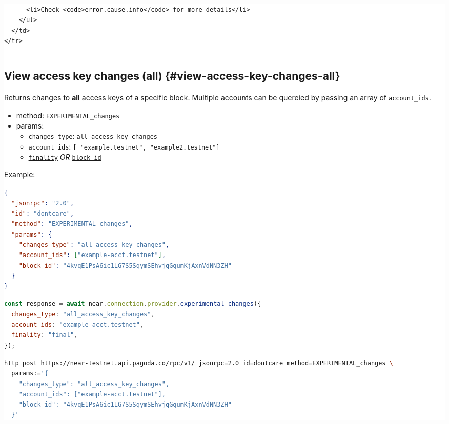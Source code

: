          <li>Check <code>error.cause.info</code> for more details</li>
        </ul>
      </td>
    </tr>
  </tbody>
</table>

---

## View access key changes (all) {#view-access-key-changes-all}

Returns changes to <strong>all</strong> access keys of a specific block. Multiple accounts can be quereied by passing an array of `account_ids`.

- method: `EXPERIMENTAL_changes`
- params:
  - `changes_type`: `all_access_key_changes`
  - `account_ids`: `[ "example.testnet", "example2.testnet"]`
  - [`finality`](/rpc/setup#using-finality-param) _OR_ [`block_id`](/rpc/setup#using-block_id-param)

Example:

<Tabs>
<TabItem value="json" label="JSON" default>

```json
{
  "jsonrpc": "2.0",
  "id": "dontcare",
  "method": "EXPERIMENTAL_changes",
  "params": {
    "changes_type": "all_access_key_changes",
    "account_ids": ["example-acct.testnet"],
    "block_id": "4kvqE1PsA6ic1LG7S5SqymSEhvjqGqumKjAxnVdNN3ZH"
  }
}
```

</TabItem>
<TabItem value="🌐 JavaScript" label="JavaScript">

```js
const response = await near.connection.provider.experimental_changes({
  changes_type: "all_access_key_changes",
  account_ids: "example-acct.testnet",
  finality: "final",
});
```

</TabItem>
<TabItem value="http" label="HTTPie">

```bash
http post https://near-testnet.api.pagoda.co/rpc/v1/ jsonrpc=2.0 id=dontcare method=EXPERIMENTAL_changes \
  params:='{
    "changes_type": "all_access_key_changes",
    "account_ids": ["example-acct.testnet"],
    "block_id": "4kvqE1PsA6ic1LG7S5SqymSEhvjqGqumKjAxnVdNN3ZH"
  }'
```
